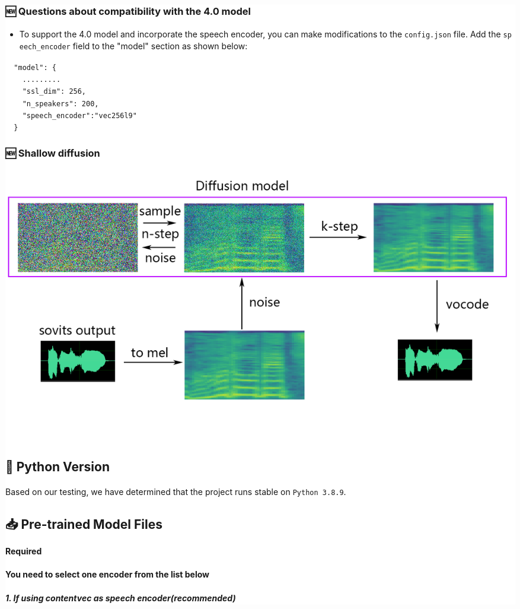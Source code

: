 ### 🆕 Questions about compatibility with the 4.0 model

- To support the 4.0 model and incorporate the speech encoder, you can make modifications to the `config.json` file. Add the `speech_encoder` field to the "model" section as shown below:

```
  "model": {
    .........
    "ssl_dim": 256,
    "n_speakers": 200,
    "speech_encoder":"vec256l9"
  }
```

### 🆕 Shallow diffusion
![Diagram](shadowdiffusion.png)

## 💬 Python Version

Based on our testing, we have determined that the project runs stable on `Python 3.8.9`.

## 📥 Pre-trained Model Files

#### **Required**

**You need to select one encoder from the list below**

##### **1. If using contentvec as speech encoder(recommended)**
